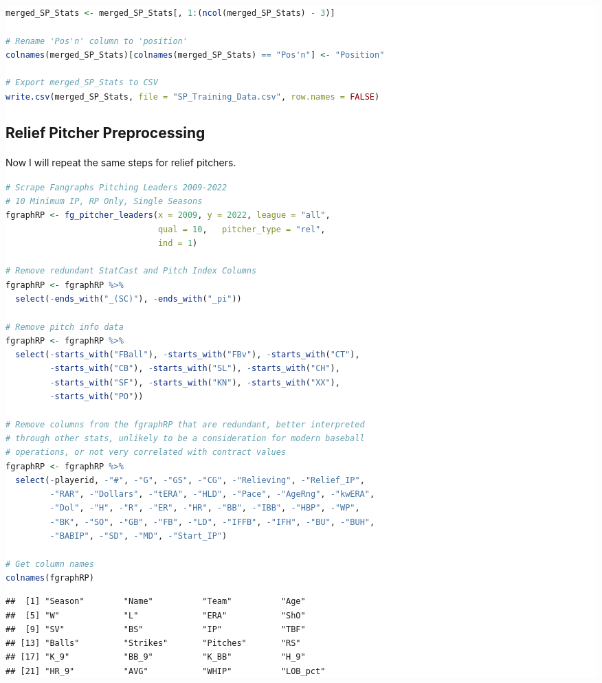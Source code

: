 ``` r
merged_SP_Stats <- merged_SP_Stats[, 1:(ncol(merged_SP_Stats) - 3)]

# Rename 'Pos'n' column to 'position'
colnames(merged_SP_Stats)[colnames(merged_SP_Stats) == "Pos'n"] <- "Position"

# Export merged_SP_Stats to CSV
write.csv(merged_SP_Stats, file = "SP_Training_Data.csv", row.names = FALSE)
```

## Relief Pitcher Preprocessing

Now I will repeat the same steps for relief pitchers.

``` r
# Scrape Fangraphs Pitching Leaders 2009-2022
# 10 Minimum IP, RP Only, Single Seasons
fgraphRP <- fg_pitcher_leaders(x = 2009, y = 2022, league = "all",
                               qual = 10,   pitcher_type = "rel",
                               ind = 1)

# Remove redundant StatCast and Pitch Index Columns
fgraphRP <- fgraphRP %>%
  select(-ends_with("_(SC)"), -ends_with("_pi"))

# Remove pitch info data
fgraphRP <- fgraphRP %>%
  select(-starts_with("FBall"), -starts_with("FBv"), -starts_with("CT"),
         -starts_with("CB"), -starts_with("SL"), -starts_with("CH"), 
         -starts_with("SF"), -starts_with("KN"), -starts_with("XX"), 
         -starts_with("PO"))

# Remove columns from the fgraphRP that are redundant, better interpreted 
# through other stats, unlikely to be a consideration for modern baseball 
# operations, or not very correlated with contract values
fgraphRP <- fgraphRP %>%
  select(-playerid, -"#", -"G", -"GS", -"CG", -"Relieving", -"Relief_IP", 
         -"RAR", -"Dollars", -"tERA", -"HLD", -"Pace", -"AgeRng", -"kwERA", 
         -"Dol", -"H", -"R", -"ER", -"HR", -"BB", -"IBB", -"HBP", -"WP", 
         -"BK", -"SO", -"GB", -"FB", -"LD", -"IFFB", -"IFH", -"BU", -"BUH", 
         -"BABIP", -"SD", -"MD", -"Start_IP")

# Get column names
colnames(fgraphRP)
```

    ##  [1] "Season"        "Name"          "Team"          "Age"          
    ##  [5] "W"             "L"             "ERA"           "ShO"          
    ##  [9] "SV"            "BS"            "IP"            "TBF"          
    ## [13] "Balls"         "Strikes"       "Pitches"       "RS"           
    ## [17] "K_9"           "BB_9"          "K_BB"          "H_9"          
    ## [21] "HR_9"          "AVG"           "WHIP"          "LOB_pct"      